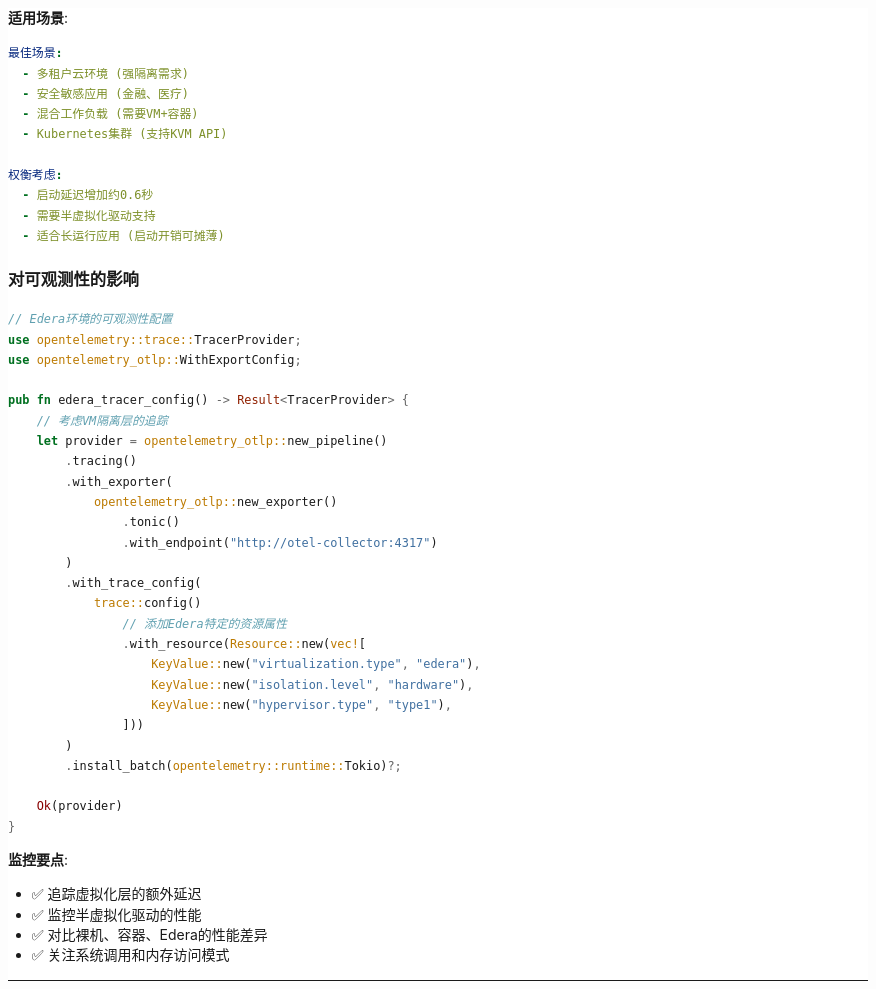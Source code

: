 **适用场景**:

```yaml
最佳场景:
  - 多租户云环境 (强隔离需求)
  - 安全敏感应用 (金融、医疗)
  - 混合工作负载 (需要VM+容器)
  - Kubernetes集群 (支持KVM API)

权衡考虑:
  - 启动延迟增加约0.6秒
  - 需要半虚拟化驱动支持
  - 适合长运行应用 (启动开销可摊薄)
```

### 对可观测性的影响

```rust
// Edera环境的可观测性配置
use opentelemetry::trace::TracerProvider;
use opentelemetry_otlp::WithExportConfig;

pub fn edera_tracer_config() -> Result<TracerProvider> {
    // 考虑VM隔离层的追踪
    let provider = opentelemetry_otlp::new_pipeline()
        .tracing()
        .with_exporter(
            opentelemetry_otlp::new_exporter()
                .tonic()
                .with_endpoint("http://otel-collector:4317")
        )
        .with_trace_config(
            trace::config()
                // 添加Edera特定的资源属性
                .with_resource(Resource::new(vec![
                    KeyValue::new("virtualization.type", "edera"),
                    KeyValue::new("isolation.level", "hardware"),
                    KeyValue::new("hypervisor.type", "type1"),
                ]))
        )
        .install_batch(opentelemetry::runtime::Tokio)?;
    
    Ok(provider)
}
```

**监控要点**:

- ✅ 追踪虚拟化层的额外延迟
- ✅ 监控半虚拟化驱动的性能
- ✅ 对比裸机、容器、Edera的性能差异
- ✅ 关注系统调用和内存访问模式

---
